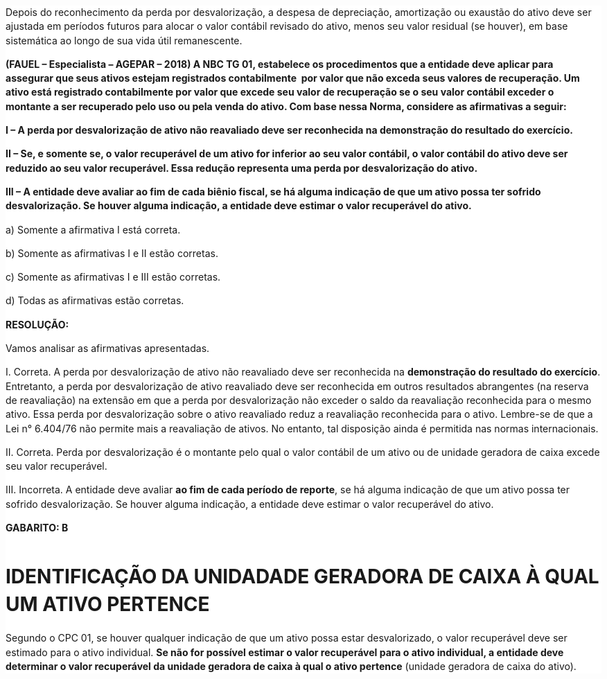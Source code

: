 Depois do reconhecimento da perda por desvalorização, a despesa de depreciação, amortização ou exaustão do ativo deve ser ajustada em períodos futuros para alocar o valor contábil revisado do ativo, menos seu valor residual (se houver), em base sistemática ao longo de sua vida útil remanescente.

**(FAUEL – Especialista – AGEPAR – 2018) A NBC TG 01, estabelece os procedimentos que a entidade deve aplicar para assegurar que seus ativos estejam registrados contabilmente  por valor que não exceda seus valores de recuperação. Um ativo está registrado contabilmente por valor que excede seu valor de recuperação se o seu valor contábil exceder o montante a ser recuperado pelo uso ou pela venda do ativo. Com base nessa Norma, considere as afirmativas a seguir:**

**I – A perda por desvalorização de ativo não reavaliado deve ser reconhecida na demonstração do resultado do exercício.**

**II – Se, e somente se, o valor recuperável de um ativo for inferior ao seu valor contábil, o valor contábil do ativo deve ser reduzido ao seu valor recuperável. Essa redução representa uma perda por desvalorização do ativo.**

**III – A entidade deve avaliar ao fim de cada biênio fiscal, se há alguma indicação de que um ativo possa ter sofrido desvalorização. Se houver alguma indicação, a entidade deve estimar o valor recuperável do ativo.**

a) Somente a afirmativa I está correta.

b) Somente as afirmativas I e II estão corretas.

c) Somente as afirmativas I e III estão corretas.

d) Todas as afirmativas estão corretas.

**RESOLUÇÃO:**

Vamos analisar as afirmativas apresentadas.

I. Correta. A perda por desvalorização de ativo não reavaliado deve ser reconhecida na **demonstração do resultado do exercício**. Entretanto, a perda por desvalorização de ativo reavaliado deve ser reconhecida em outros resultados abrangentes (na reserva de reavaliação) na extensão em que a perda por desvalorização não exceder o saldo da reavaliação reconhecida para o mesmo ativo. Essa perda por desvalorização sobre o ativo reavaliado reduz a reavaliação reconhecida para o ativo. Lembre-se de que a Lei n° 6.404/76 não permite mais a reavaliação de ativos. No entanto, tal disposição ainda é permitida nas normas internacionais.

II. Correta. Perda por desvalorização é o montante pelo qual o valor contábil de um ativo ou de unidade geradora de caixa excede seu valor recuperável.

III. Incorreta. A entidade deve avaliar **ao fim de cada período de reporte**, se há alguma indicação de que um ativo possa ter sofrido desvalorização. Se houver alguma indicação, a entidade deve estimar o valor recuperável do ativo.

**GABARITO: B**

# **IDENTIFICAÇÃO DA UNIDADADE GERADORA DE CAIXA À QUAL UM ATIVO PERTENCE**

Segundo o CPC 01, se houver qualquer indicação de que um ativo possa estar desvalorizado, o valor recuperável deve ser estimado para o ativo individual. **Se não for possível estimar o valor recuperável para o ativo individual, a entidade deve determinar o valor recuperável da unidade geradora de caixa à qual o ativo pertence** (unidade geradora de caixa do ativo).
